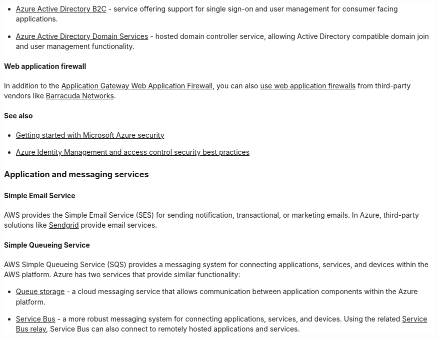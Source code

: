 -   [Azure Active Directory
    B2C](https://azure.microsoft.com/documentation/articles/active-directory-b2c-overview/) - service offering support for single sign-on and user management for
    consumer facing applications.

-   [Azure Active Directory Domain
    Services](https://azure.microsoft.com/documentation/articles/active-directory-ds-overview/) - hosted domain controller service, allowing Active Directory compatible
    domain join and user management functionality.

#### Web application firewall

In addition to the [Application Gateway Web Application
Firewall](https://azure.microsoft.com/documentation/articles/application-gateway-webapplicationfirewall-overview/),
you can also [use web application
firewalls](https://azure.microsoft.com/documentation/articles/application-gateway-webapplicationfirewall-overview/)
from third-party vendors like [Barracuda
Networks](https://azure.microsoft.com/marketplace/partners/barracudanetworks/waf/).

#### See also

-   [Getting started with Microsoft Azure
    security](https://azure.microsoft.com/documentation/articles/azure-security-getting-started/)

-   [Azure Identity Management and access control security best
    practices](https://azure.microsoft.com/documentation/articles/azure-security-identity-management-best-practices/)

### Application and messaging services

#### Simple Email Service

AWS provides the Simple Email Service (SES) for sending notification,
transactional, or marketing emails. In Azure, third-party solutions like
[Sendgrid](https://sendgrid.com/partners/azure/) provide email services.

#### Simple Queueing Service

AWS Simple Queueing Service (SQS) provides a messaging system for connecting
applications, services, and devices within the AWS platform. Azure has two
services that provide similar functionality:

-   [Queue
    storage](https://azure.microsoft.com/documentation/articles/storage-nodejs-how-to-use-queues/) - a cloud messaging service that allows communication between application
    components within the Azure platform.

-   [Service
    Bus](https://azure.microsoft.com/en-us/services/service-bus/) - a more robust messaging system for connecting applications, services, and
    devices. Using the related [Service Bus
    relay](https://docs.microsoft.com/en-us/azure/service-bus-relay/relay-what-is-it),
    Service Bus can also connect to remotely hosted applications and services.
